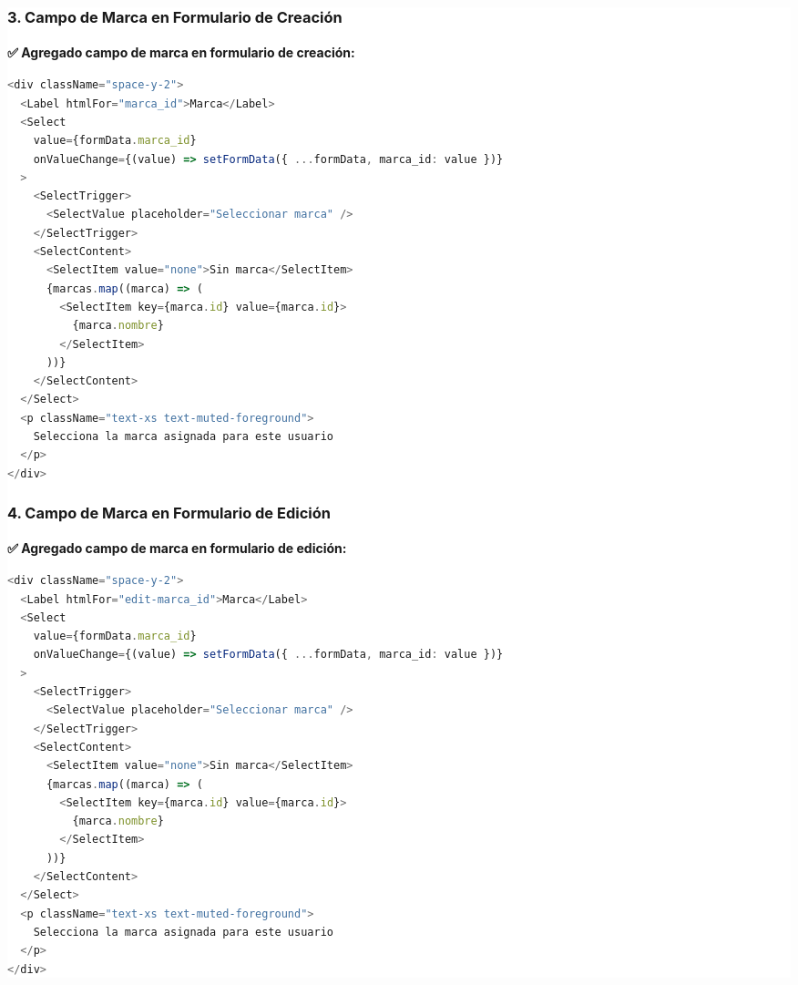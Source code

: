 ### **3. Campo de Marca en Formulario de Creación**

**✅ Agregado campo de marca en formulario de creación:**
```typescript
<div className="space-y-2">
  <Label htmlFor="marca_id">Marca</Label>
  <Select 
    value={formData.marca_id} 
    onValueChange={(value) => setFormData({ ...formData, marca_id: value })}
  >
    <SelectTrigger>
      <SelectValue placeholder="Seleccionar marca" />
    </SelectTrigger>
    <SelectContent>
      <SelectItem value="none">Sin marca</SelectItem>
      {marcas.map((marca) => (
        <SelectItem key={marca.id} value={marca.id}>
          {marca.nombre}
        </SelectItem>
      ))}
    </SelectContent>
  </Select>
  <p className="text-xs text-muted-foreground">
    Selecciona la marca asignada para este usuario
  </p>
</div>
```

### **4. Campo de Marca en Formulario de Edición**

**✅ Agregado campo de marca en formulario de edición:**
```typescript
<div className="space-y-2">
  <Label htmlFor="edit-marca_id">Marca</Label>
  <Select 
    value={formData.marca_id} 
    onValueChange={(value) => setFormData({ ...formData, marca_id: value })}
  >
    <SelectTrigger>
      <SelectValue placeholder="Seleccionar marca" />
    </SelectTrigger>
    <SelectContent>
      <SelectItem value="none">Sin marca</SelectItem>
      {marcas.map((marca) => (
        <SelectItem key={marca.id} value={marca.id}>
          {marca.nombre}
        </SelectItem>
      ))}
    </SelectContent>
  </Select>
  <p className="text-xs text-muted-foreground">
    Selecciona la marca asignada para este usuario
  </p>
</div>
```
